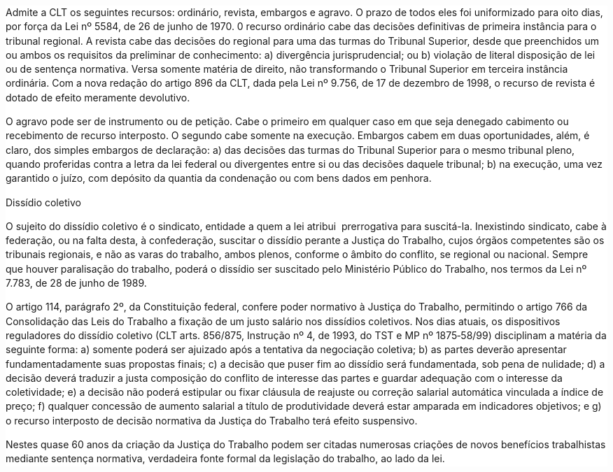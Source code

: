 Admite a CLT os seguintes recursos: ordinário, revista, embargos e
agravo. O prazo de todos eles foi uniformizado para oito dias, por força
da Lei nº 5584, de 26 de junho de 1970. 0 recurso ordinário cabe das
decisões definitivas de primeira instância para o tribunal regional. A
revista cabe das decisões do regional para uma das turmas do Tribunal
Superior, desde que preenchidos um ou ambos os requisitos da preliminar
de conhecimento: a) divergência jurisprudencial; ou b) violação de
literal disposição de lei ou de sentença normativa. Versa somente
matéria de direito, não transformando o Tribunal Superior em terceira
instância ordinária. Com a nova redação do artigo 896 da CLT, dada pela
Lei nº 9.756, de 17 de dezembro de 1998, o recurso de revista é dotado
de efeito meramente devolutivo.

O agravo pode ser de instrumento ou de petição. Cabe o primeiro em
qualquer caso em que seja denegado cabimento ou recebimento de recurso
interposto. O segundo cabe somente na execução. Embargos cabem em duas
oportunidades, além, é claro, dos simples embargos de declaração: a) das
decisões das turmas do Tribunal Superior para o mesmo tribunal pleno,
quando proferidas contra a letra da lei federal ou divergentes entre si
ou das decisões daquele tribunal; b) na execução, uma vez garantido o
juízo, com depósito da quantia da condenação ou com bens dados em
penhora.

Dissídio coletivo

O sujeito do dissídio coletivo é o sindicato, entidade a quem a lei
atribui  prerrogativa para suscitá-la. Inexistindo sindicato, cabe à
federação, ou na falta desta, à confederação, suscitar o dissídio
perante a Justiça do Trabalho, cujos órgãos competentes são os tribunais
regionais, e não as varas do trabalho, ambos plenos, conforme o âmbito
do conflito, se regional ou nacional. Sempre que houver paralisação do
trabalho, poderá o dissídio ser suscitado pelo Ministério Público do
Trabalho, nos termos da Lei nº 7.783, de 28 de junho de 1989.

O artigo 114, parágrafo 2º, da Constituição federal, confere poder
normativo à Justiça do Trabalho, permitindo o artigo 766 da Consolidação
das Leis do Trabalho a fixação de um justo salário nos dissídios
coletivos. Nos dias atuais, os dispositivos reguladores do dissídio
coletivo (CLT arts. 856/875, Instrução nº 4, de 1993, do TST e MP nº
1875‑58/99) disciplinam a matéria da seguinte forma: a) somente poderá
ser ajuizado após a tentativa da negociação coletiva; b) as partes
deverão apresentar fundamentadamente suas propostas finais; c) a decisão
que puser fim ao dissídio será fundamentada, sob pena de nulidade; d) a
decisão deverá traduzir a justa composição do conflito de interesse das
partes e guardar adequação com o interesse da coletividade; e) a decisão
não poderá estipular ou fixar cláusula de reajuste ou correção salarial
automática vinculada a índice de preço; f) qualquer concessão de aumento
salarial a título de produtividade deverá estar amparada em indicadores
objetivos; e g) o recurso interposto de decisão normativa da Justiça do
Trabalho terá efeito suspensivo.

Nestes quase 60 anos da criação da Justiça do Trabalho podem ser citadas
numerosas criações de novos benefícios trabalhistas mediante sentença
normativa, verdadeira fonte formal da legislação do trabalho, ao lado da
lei.
